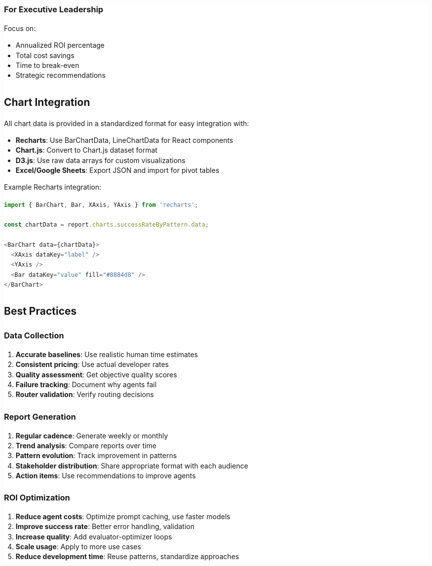 ### For Executive Leadership

Focus on:
- Annualized ROI percentage
- Total cost savings
- Time to break-even
- Strategic recommendations

## Chart Integration

All chart data is provided in a standardized format for easy integration with:

- **Recharts**: Use BarChartData, LineChartData for React components
- **Chart.js**: Convert to Chart.js dataset format
- **D3.js**: Use raw data arrays for custom visualizations
- **Excel/Google Sheets**: Export JSON and import for pivot tables

Example Recharts integration:
```typescript
import { BarChart, Bar, XAxis, YAxis } from 'recharts';

const chartData = report.charts.successRateByPattern.data;

<BarChart data={chartData}>
  <XAxis dataKey="label" />
  <YAxis />
  <Bar dataKey="value" fill="#8884d8" />
</BarChart>
```

## Best Practices

### Data Collection

1. **Accurate baselines**: Use realistic human time estimates
2. **Consistent pricing**: Use actual developer rates
3. **Quality assessment**: Get objective quality scores
4. **Failure tracking**: Document why agents fail
5. **Router validation**: Verify routing decisions

### Report Generation

1. **Regular cadence**: Generate weekly or monthly
2. **Trend analysis**: Compare reports over time
3. **Pattern evolution**: Track improvement in patterns
4. **Stakeholder distribution**: Share appropriate format with each audience
5. **Action items**: Use recommendations to improve agents

### ROI Optimization

1. **Reduce agent costs**: Optimize prompt caching, use faster models
2. **Improve success rate**: Better error handling, validation
3. **Increase quality**: Add evaluator-optimizer loops
4. **Scale usage**: Apply to more use cases
5. **Reduce development time**: Reuse patterns, standardize approaches
